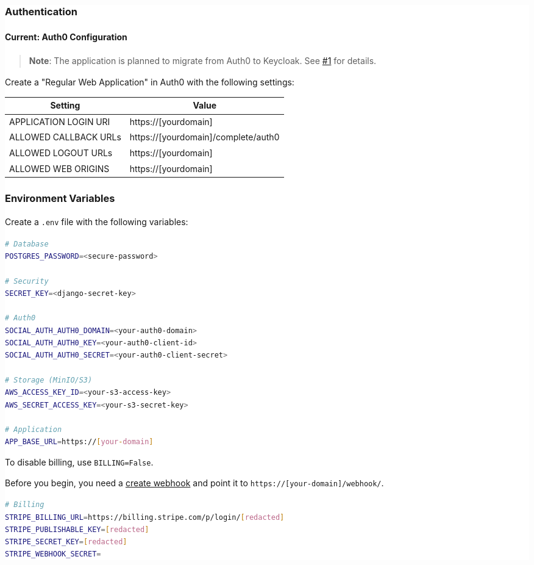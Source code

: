 ### Authentication

#### Current: Auth0 Configuration

> **Note**: The application is planned to migrate from Auth0 to Keycloak. See [#1](https://github.com/sbomify/sbomify/issues/1) for details.

Create a "Regular Web Application" in Auth0 with the following settings:

| Setting | Value |
|---------|-------|
| APPLICATION LOGIN URI | https://[yourdomain] |
| ALLOWED CALLBACK URLs | https://[yourdomain]/complete/auth0 |
| ALLOWED LOGOUT URLs | https://[yourdomain] |
| ALLOWED WEB ORIGINS | https://[yourdomain] |

### Environment Variables

Create a `.env` file with the following variables:

```bash
# Database
POSTGRES_PASSWORD=<secure-password>

# Security
SECRET_KEY=<django-secret-key>

# Auth0
SOCIAL_AUTH_AUTH0_DOMAIN=<your-auth0-domain>
SOCIAL_AUTH_AUTH0_KEY=<your-auth0-client-id>
SOCIAL_AUTH_AUTH0_SECRET=<your-auth0-client-secret>

# Storage (MinIO/S3)
AWS_ACCESS_KEY_ID=<your-s3-access-key>
AWS_SECRET_ACCESS_KEY=<your-s3-secret-key>

# Application
APP_BASE_URL=https://[your-domain]
```

To disable billing, use `BILLING=False`.

Before you begin, you need a [create webhook](https://dashboard.stripe.com/workbench/webhooks/create) and point it to `https://[your-domain]/webhook/`.

```bash
# Billing
STRIPE_BILLING_URL=https://billing.stripe.com/p/login/[redacted]
STRIPE_PUBLISHABLE_KEY=[redacted]
STRIPE_SECRET_KEY=[redacted]
STRIPE_WEBHOOK_SECRET=
```
